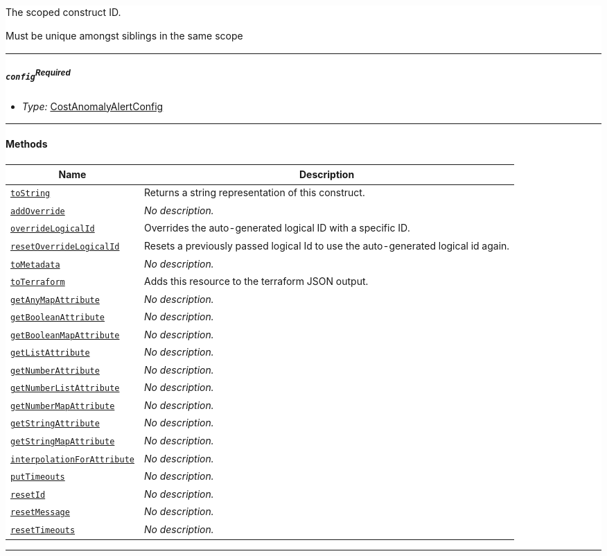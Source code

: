 The scoped construct ID.

Must be unique amongst siblings in the same scope

---

##### `config`<sup>Required</sup> <a name="config" id="@cdktf/provider-azurerm.costAnomalyAlert.CostAnomalyAlert.Initializer.parameter.config"></a>

- *Type:* <a href="#@cdktf/provider-azurerm.costAnomalyAlert.CostAnomalyAlertConfig">CostAnomalyAlertConfig</a>

---

#### Methods <a name="Methods" id="Methods"></a>

| **Name** | **Description** |
| --- | --- |
| <code><a href="#@cdktf/provider-azurerm.costAnomalyAlert.CostAnomalyAlert.toString">toString</a></code> | Returns a string representation of this construct. |
| <code><a href="#@cdktf/provider-azurerm.costAnomalyAlert.CostAnomalyAlert.addOverride">addOverride</a></code> | *No description.* |
| <code><a href="#@cdktf/provider-azurerm.costAnomalyAlert.CostAnomalyAlert.overrideLogicalId">overrideLogicalId</a></code> | Overrides the auto-generated logical ID with a specific ID. |
| <code><a href="#@cdktf/provider-azurerm.costAnomalyAlert.CostAnomalyAlert.resetOverrideLogicalId">resetOverrideLogicalId</a></code> | Resets a previously passed logical Id to use the auto-generated logical id again. |
| <code><a href="#@cdktf/provider-azurerm.costAnomalyAlert.CostAnomalyAlert.toMetadata">toMetadata</a></code> | *No description.* |
| <code><a href="#@cdktf/provider-azurerm.costAnomalyAlert.CostAnomalyAlert.toTerraform">toTerraform</a></code> | Adds this resource to the terraform JSON output. |
| <code><a href="#@cdktf/provider-azurerm.costAnomalyAlert.CostAnomalyAlert.getAnyMapAttribute">getAnyMapAttribute</a></code> | *No description.* |
| <code><a href="#@cdktf/provider-azurerm.costAnomalyAlert.CostAnomalyAlert.getBooleanAttribute">getBooleanAttribute</a></code> | *No description.* |
| <code><a href="#@cdktf/provider-azurerm.costAnomalyAlert.CostAnomalyAlert.getBooleanMapAttribute">getBooleanMapAttribute</a></code> | *No description.* |
| <code><a href="#@cdktf/provider-azurerm.costAnomalyAlert.CostAnomalyAlert.getListAttribute">getListAttribute</a></code> | *No description.* |
| <code><a href="#@cdktf/provider-azurerm.costAnomalyAlert.CostAnomalyAlert.getNumberAttribute">getNumberAttribute</a></code> | *No description.* |
| <code><a href="#@cdktf/provider-azurerm.costAnomalyAlert.CostAnomalyAlert.getNumberListAttribute">getNumberListAttribute</a></code> | *No description.* |
| <code><a href="#@cdktf/provider-azurerm.costAnomalyAlert.CostAnomalyAlert.getNumberMapAttribute">getNumberMapAttribute</a></code> | *No description.* |
| <code><a href="#@cdktf/provider-azurerm.costAnomalyAlert.CostAnomalyAlert.getStringAttribute">getStringAttribute</a></code> | *No description.* |
| <code><a href="#@cdktf/provider-azurerm.costAnomalyAlert.CostAnomalyAlert.getStringMapAttribute">getStringMapAttribute</a></code> | *No description.* |
| <code><a href="#@cdktf/provider-azurerm.costAnomalyAlert.CostAnomalyAlert.interpolationForAttribute">interpolationForAttribute</a></code> | *No description.* |
| <code><a href="#@cdktf/provider-azurerm.costAnomalyAlert.CostAnomalyAlert.putTimeouts">putTimeouts</a></code> | *No description.* |
| <code><a href="#@cdktf/provider-azurerm.costAnomalyAlert.CostAnomalyAlert.resetId">resetId</a></code> | *No description.* |
| <code><a href="#@cdktf/provider-azurerm.costAnomalyAlert.CostAnomalyAlert.resetMessage">resetMessage</a></code> | *No description.* |
| <code><a href="#@cdktf/provider-azurerm.costAnomalyAlert.CostAnomalyAlert.resetTimeouts">resetTimeouts</a></code> | *No description.* |

---